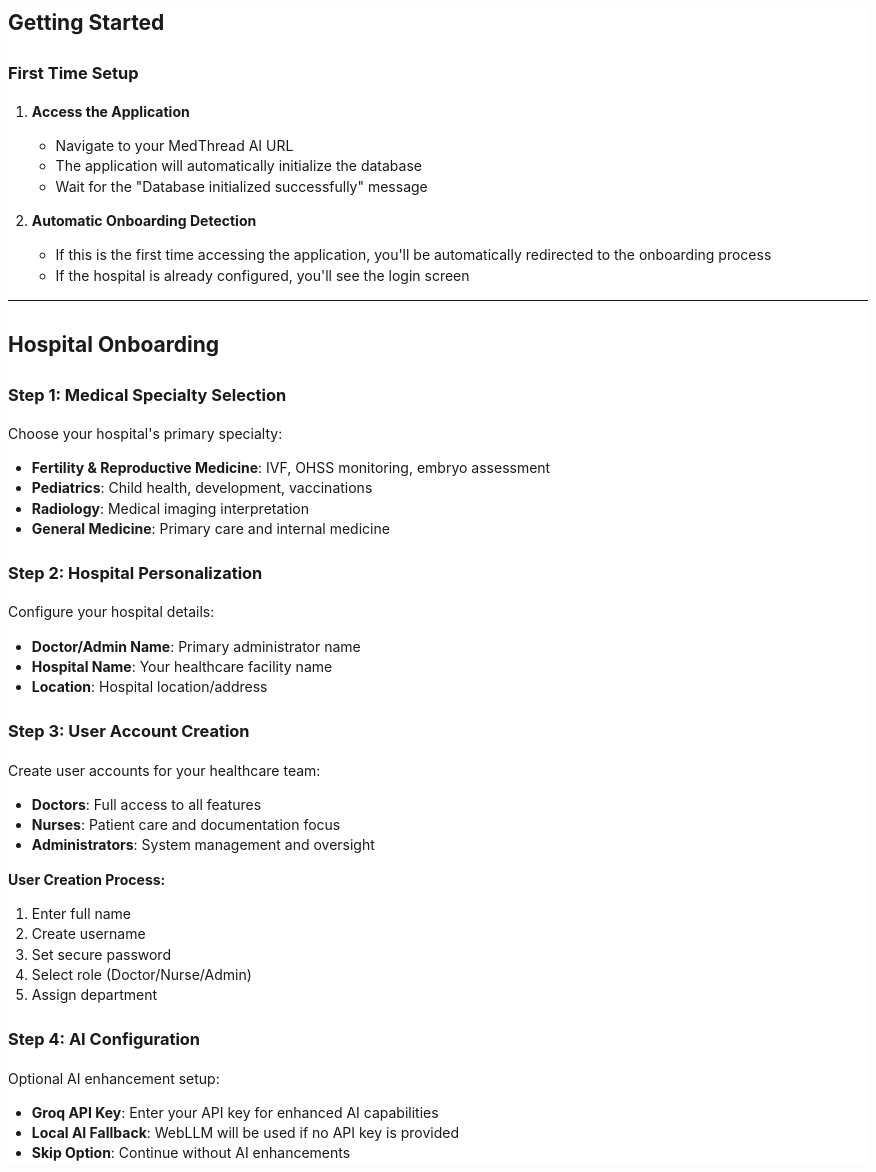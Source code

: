 
## Getting Started

### First Time Setup

1. **Access the Application**
   - Navigate to your MedThread AI URL
   - The application will automatically initialize the database
   - Wait for the "Database initialized successfully" message

2. **Automatic Onboarding Detection**
   - If this is the first time accessing the application, you'll be automatically redirected to the onboarding process
   - If the hospital is already configured, you'll see the login screen

---

## Hospital Onboarding

### Step 1: Medical Specialty Selection
Choose your hospital's primary specialty:
- **Fertility & Reproductive Medicine**: IVF, OHSS monitoring, embryo assessment
- **Pediatrics**: Child health, development, vaccinations
- **Radiology**: Medical imaging interpretation
- **General Medicine**: Primary care and internal medicine

### Step 2: Hospital Personalization
Configure your hospital details:
- **Doctor/Admin Name**: Primary administrator name
- **Hospital Name**: Your healthcare facility name
- **Location**: Hospital location/address

### Step 3: User Account Creation
Create user accounts for your healthcare team:
- **Doctors**: Full access to all features
- **Nurses**: Patient care and documentation focus
- **Administrators**: System management and oversight

**User Creation Process:**
1. Enter full name
2. Create username
3. Set secure password
4. Select role (Doctor/Nurse/Admin)
5. Assign department

### Step 4: AI Configuration
Optional AI enhancement setup:
- **Groq API Key**: Enter your API key for enhanced AI capabilities
- **Local AI Fallback**: WebLLM will be used if no API key is provided
- **Skip Option**: Continue without AI enhancements
